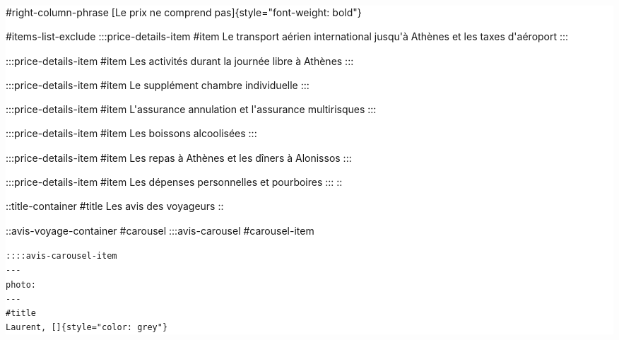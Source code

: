 #right-column-phrase
[Le prix ne comprend pas]{style="font-weight: bold"}

#items-list-exclude
  :::price-details-item
  #item
  Le transport aérien international jusqu'à Athènes et les taxes d'aéroport
  :::

  :::price-details-item
  #item
  Les activités durant la journée libre à Athènes
  :::

  :::price-details-item
  #item
  Le supplément chambre individuelle
  :::

  :::price-details-item
  #item
  L'assurance annulation et l'assurance multirisques
  :::

  :::price-details-item
  #item
  Les boissons alcoolisées
  :::

  :::price-details-item
  #item
  Les repas à Athènes et les dîners à Alonissos
  :::

  :::price-details-item
  #item
  Les dépenses personnelles et pourboires
  :::
::

::title-container
#title
Les avis des voyageurs
::

::avis-voyage-container
#carousel
  :::avis-carousel
  #carousel-item
  
    ::::avis-carousel-item
    ---
    photo: 
    ---
    #title
    Laurent, []{style="color: grey"}
